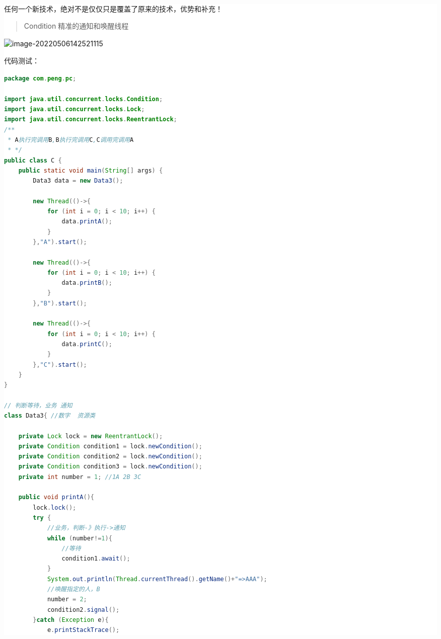 
任何一个新技术，绝对不是仅仅只是覆盖了原来的技术，优势和补充！

> Condition 精准的通知和唤醒线程

![image-20220506142521115](https://gitee.com/linda12138/picgo/raw/master/images/image-20220506142521115.png)

代码测试：

```java
package com.peng.pc;

import java.util.concurrent.locks.Condition;
import java.util.concurrent.locks.Lock;
import java.util.concurrent.locks.ReentrantLock;
/**
 * A执行完调用B,B执行完调用C,C调用完调用A
 * */
public class C {
    public static void main(String[] args) {
        Data3 data = new Data3();

        new Thread(()->{
            for (int i = 0; i < 10; i++) {
                data.printA();
            }
        },"A").start();

        new Thread(()->{
            for (int i = 0; i < 10; i++) {
                data.printB();
            }
        },"B").start();

        new Thread(()->{
            for (int i = 0; i < 10; i++) {
                data.printC();
            }
        },"C").start();
    }
}

// 判断等待，业务 通知
class Data3{ //数字  资源类

    private Lock lock = new ReentrantLock();
    private Condition condition1 = lock.newCondition();
    private Condition condition2 = lock.newCondition();
    private Condition condition3 = lock.newCondition();
    private int number = 1; //1A 2B 3C

    public void printA(){
        lock.lock();
        try {
            //业务，判断-》执行->通知
            while (number!=1){
                //等待
                condition1.await();
            }
            System.out.println(Thread.currentThread().getName()+"=>AAA");
            //唤醒指定的人，B
            number = 2;
            condition2.signal();
        }catch (Exception e){
            e.printStackTrace();
```